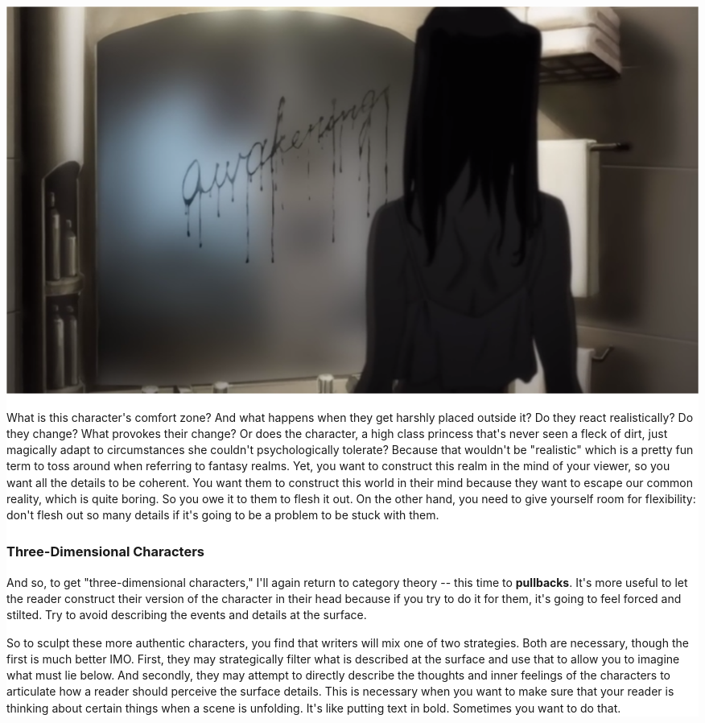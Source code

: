 ![Ergo Proxy Re-l Mayer](/img/posts/2016-06-21-if-i-had-the-chops-to-write-my-daedalian-magnum-corpus/ergo-proxy-awakening.png)

What is this character's comfort zone? And what happens when they get
harshly placed outside it? Do they react realistically? Do they
change? What provokes their change? Or does the character, a high
class princess that's never seen a fleck of dirt, just magically adapt
to circumstances she couldn't psychologically tolerate? Because that
wouldn't be "realistic" which is a pretty fun term to toss around when
referring to fantasy realms. Yet, you want to construct this realm in
the mind of your viewer, so you want all the details to be coherent.
You want them to construct this world in their mind because they want
to escape our common reality, which is quite boring. So you owe it to
them to flesh it out. On the other hand, you need to give yourself
room for flexibility: don't flesh out so many details if it's going to
be a problem to be stuck with them.

### Three-Dimensional Characters

And so, to get "three-dimensional characters," I'll again return to
category theory -- this time to **pullbacks**.  It's more useful to
let the reader construct their version of the character in their head
because if you try to do it for them, it's going to feel forced and
stilted. Try to avoid describing the events and details at the
surface.

So to sculpt these more authentic characters, you find that writers
will mix one of two strategies. Both are necessary, though the first
is much better IMO.  First, they may strategically filter what is
described at the surface and use that to allow you to imagine what
must lie below.  And secondly, they may attempt to directly describe
the thoughts and inner feelings of the characters to articulate how a
reader should perceive the surface details. This is necessary when you
want to make sure that your reader is thinking about certain things
when a scene is unfolding. It's like putting text in bold. Sometimes
you want to do that.
